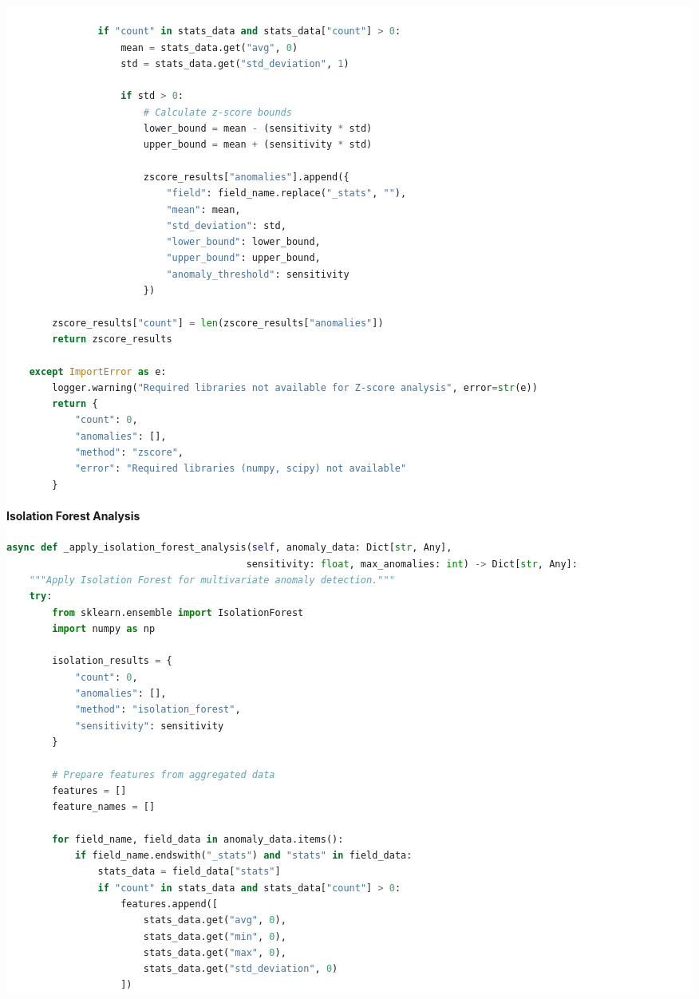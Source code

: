 ```python
                
                if "count" in stats_data and stats_data["count"] > 0:
                    mean = stats_data.get("avg", 0)
                    std = stats_data.get("std_deviation", 1)
                    
                    if std > 0:
                        # Calculate z-score bounds
                        lower_bound = mean - (sensitivity * std)
                        upper_bound = mean + (sensitivity * std)
                        
                        zscore_results["anomalies"].append({
                            "field": field_name.replace("_stats", ""),
                            "mean": mean,
                            "std_deviation": std,
                            "lower_bound": lower_bound,
                            "upper_bound": upper_bound,
                            "anomaly_threshold": sensitivity
                        })
        
        zscore_results["count"] = len(zscore_results["anomalies"])
        return zscore_results
        
    except ImportError as e:
        logger.warning("Required libraries not available for Z-score analysis", error=str(e))
        return {
            "count": 0,
            "anomalies": [],
            "method": "zscore",
            "error": "Required libraries (numpy, scipy) not available"
        }
```

#### Isolation Forest Analysis

```python
async def _apply_isolation_forest_analysis(self, anomaly_data: Dict[str, Any], 
                                          sensitivity: float, max_anomalies: int) -> Dict[str, Any]:
    """Apply Isolation Forest for multivariate anomaly detection."""
    try:
        from sklearn.ensemble import IsolationForest
        import numpy as np
        
        isolation_results = {
            "count": 0,
            "anomalies": [],
            "method": "isolation_forest",
            "sensitivity": sensitivity
        }
        
        # Prepare features from aggregated data
        features = []
        feature_names = []
        
        for field_name, field_data in anomaly_data.items():
            if field_name.endswith("_stats") and "stats" in field_data:
                stats_data = field_data["stats"]
                if "count" in stats_data and stats_data["count"] > 0:
                    features.append([
                        stats_data.get("avg", 0),
                        stats_data.get("min", 0),
                        stats_data.get("max", 0),
                        stats_data.get("std_deviation", 0)
                    ])
```